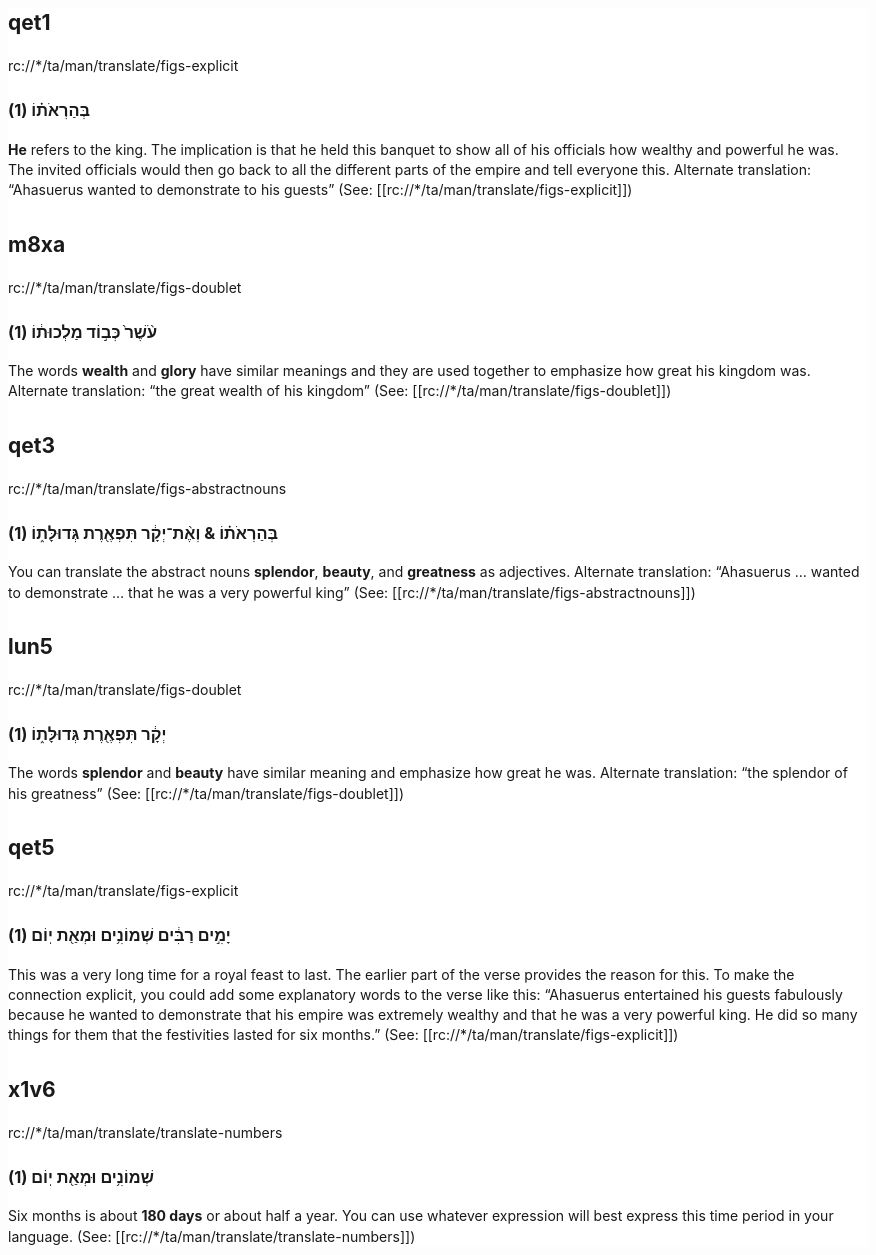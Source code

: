 ## qet1
rc://*/ta/man/translate/figs-explicit
### בְּ⁠הַרְאֹת֗⁠וֹ (1)
**He** refers to the king. The implication is that he held this banquet to show all of his officials how wealthy and powerful he was. The invited officials would then go back to all the different parts of the empire and tell everyone this. Alternate translation: “Ahasuerus wanted to demonstrate to his guests” (See: [[rc://*/ta/man/translate/figs-explicit]])

## m8xa
rc://*/ta/man/translate/figs-doublet
### עֹ֨שֶׁר֙ כְּב֣וֹד מַלְכוּת֔⁠וֹ (1)
The words **wealth** and **glory** have similar meanings and they are used together to emphasize how great his kingdom was. Alternate translation: “the great wealth of his kingdom” (See: [[rc://*/ta/man/translate/figs-doublet]])

## qet3
rc://*/ta/man/translate/figs-abstractnouns
### בְּ⁠הַרְאֹת֗⁠וֹ & וְ⁠אֶ֨ת־יְקָ֔ר תִּפְאֶ֖רֶת גְּדוּלָּת֑⁠וֹ (1)
You can translate the abstract nouns **splendor**, **beauty**, and **greatness** as adjectives. Alternate translation: “Ahasuerus … wanted to demonstrate … that he was a very powerful king” (See: [[rc://*/ta/man/translate/figs-abstractnouns]])

## lun5
rc://*/ta/man/translate/figs-doublet
### יְקָ֔ר תִּפְאֶ֖רֶת גְּדוּלָּת֑⁠וֹ (1)
The words **splendor** and **beauty** have similar meaning and emphasize how great he was. Alternate translation: “the splendor of his greatness” (See: [[rc://*/ta/man/translate/figs-doublet]])

## qet5
rc://*/ta/man/translate/figs-explicit
### יָמִ֣ים רַבִּ֔ים שְׁמוֹנִ֥ים וּ⁠מְאַ֖ת יֽוֹם (1)
This was a very long time for a royal feast to last. The earlier part of the verse provides the reason for this. To make the connection explicit, you could add some explanatory words to the verse like this: “Ahasuerus entertained his guests fabulously because he wanted to demonstrate that his empire was extremely wealthy and that he was a very powerful king. He did so many things for them that the festivities lasted for six months.” (See: [[rc://*/ta/man/translate/figs-explicit]])

## x1v6
rc://*/ta/man/translate/translate-numbers
### שְׁמוֹנִ֥ים וּ⁠מְאַ֖ת יֽוֹם (1)
Six months is about **180 days** or about half a year. You can use whatever expression will best express this time period in your language. (See: [[rc://*/ta/man/translate/translate-numbers]])
